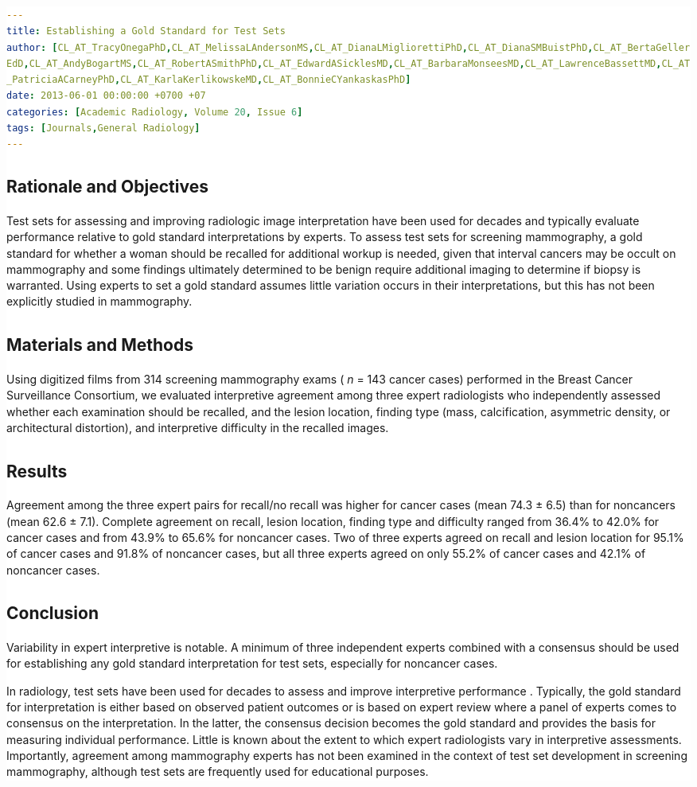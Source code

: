 ```yaml
---
title: Establishing a Gold Standard for Test Sets
author: [CL_AT_TracyOnegaPhD,CL_AT_MelissaLAndersonMS,CL_AT_DianaLMigliorettiPhD,CL_AT_DianaSMBuistPhD,CL_AT_BertaGellerEdD,CL_AT_AndyBogartMS,CL_AT_RobertASmithPhD,CL_AT_EdwardASicklesMD,CL_AT_BarbaraMonseesMD,CL_AT_LawrenceBassettMD,CL_AT_PatriciaACarneyPhD,CL_AT_KarlaKerlikowskeMD,CL_AT_BonnieCYankaskasPhD]
date: 2013-06-01 00:00:00 +0700 +07
categories: [Academic Radiology, Volume 20, Issue 6]
tags: [Journals,General Radiology]
---
```

## Rationale and Objectives

Test sets for assessing and improving radiologic image interpretation have been used for decades and typically evaluate performance relative to gold standard interpretations by experts. To assess test sets for screening mammography, a gold standard for whether a woman should be recalled for additional workup is needed, given that interval cancers may be occult on mammography and some findings ultimately determined to be benign require additional imaging to determine if biopsy is warranted. Using experts to set a gold standard assumes little variation occurs in their interpretations, but this has not been explicitly studied in mammography.

## Materials and Methods

Using digitized films from 314 screening mammography exams ( _n_ = 143 cancer cases) performed in the Breast Cancer Surveillance Consortium, we evaluated interpretive agreement among three expert radiologists who independently assessed whether each examination should be recalled, and the lesion location, finding type (mass, calcification, asymmetric density, or architectural distortion), and interpretive difficulty in the recalled images.

## Results

Agreement among the three expert pairs for recall/no recall was higher for cancer cases (mean 74.3 ± 6.5) than for noncancers (mean 62.6 ± 7.1). Complete agreement on recall, lesion location, finding type and difficulty ranged from 36.4% to 42.0% for cancer cases and from 43.9% to 65.6% for noncancer cases. Two of three experts agreed on recall and lesion location for 95.1% of cancer cases and 91.8% of noncancer cases, but all three experts agreed on only 55.2% of cancer cases and 42.1% of noncancer cases.

## Conclusion

Variability in expert interpretive is notable. A minimum of three independent experts combined with a consensus should be used for establishing any gold standard interpretation for test sets, especially for noncancer cases.

In radiology, test sets have been used for decades to assess and improve interpretive performance . Typically, the gold standard for interpretation is either based on observed patient outcomes or is based on expert review where a panel of experts comes to consensus on the interpretation. In the latter, the consensus decision becomes the gold standard and provides the basis for measuring individual performance. Little is known about the extent to which expert radiologists vary in interpretive assessments. Importantly, agreement among mammography experts has not been examined in the context of test set development in screening mammography, although test sets are frequently used for educational purposes.
